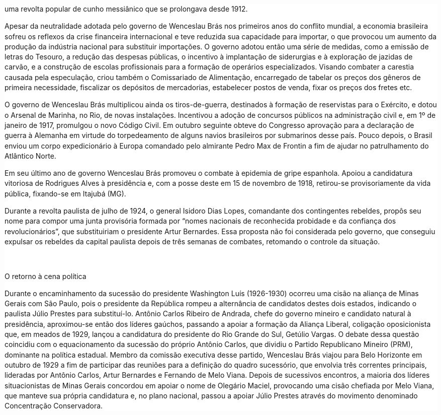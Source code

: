 uma revolta popular de cunho messiânico que se prolongava desde 1912.

Apesar da neutralidade adotada pelo governo de Wenceslau Brás nos
primeiros anos do conflito mundial, a economia brasileira sofreu os
reflexos da crise financeira internacional e teve reduzida sua
capacidade para importar, o que provocou um aumento da produção da
indústria nacional para substituir importações. O governo adotou então
uma série de medidas, como a emissão de letras do Tesouro, a redução das
despesas públicas, o incentivo à implantação de siderurgias e à
exploração de jazidas de carvão, e a construção de escolas profissionais
para a formação de operários especializados. Visando combater a carestia
causada pela especulação, criou também o Comissariado de Alimentação,
encarregado de tabelar os preços dos gêneros de primeira necessidade,
fiscalizar os depósitos de mercadorias, estabelecer postos de venda,
fixar os preços dos fretes etc.

O governo de Wenceslau Brás multiplicou ainda os tiros-de-guerra,
destinados à formação de reservistas para o Exército, e dotou o Arsenal
de Marinha, no Rio, de novas instalações. Incentivou a adoção de
concursos públicos na administração civil e, em 1º de janeiro de 1917,
promulgou o novo Código Civil. Em outubro seguinte obteve do Congresso
aprovação para a declaração de guerra à Alemanha em virtude do
torpedeamento de alguns navios brasileiros por submarinos desse país.
Pouco depois, o Brasil enviou um corpo expedicionário à Europa comandado
pelo almirante Pedro Max de Frontin a fim de ajudar no patrulhamento do
Atlântico Norte.

Em seu último ano de governo Wenceslau Brás promoveu o combate à
epidemia de gripe espanhola. Apoiou a candidatura vitoriosa de Rodrigues
Alves à presidência e, com a posse deste em 15 de novembro de 1918,
retirou-se provisoriamente da vida pública, fixando-se em Itajubá (MG).

Durante a revolta paulista de julho de 1924, o general Isidoro Dias
Lopes, comandante dos contingentes rebeldes, propôs seu nome para compor
uma junta provisória formada por “nomes nacionais de reconhecida
probidade e da confiança dos revolucionários”, que substituiriam o
presidente Artur Bernardes. Essa proposta não foi considerada pelo
governo, que conseguiu expulsar os rebeldes da capital paulista depois
de três semanas de combates, retomando o controle da situação.

 

O retorno à cena política

Durante o encaminhamento da sucessão do presidente Washington Luís
(1926-1930) ocorreu uma cisão na aliança de Minas Gerais com São Paulo,
pois o presidente da República rompeu a alternância de candidatos destes
dois estados, indicando o paulista Júlio Prestes para substituí-lo.
Antônio Carlos Ribeiro de Andrada, chefe do governo mineiro e candidato
natural à presidência, aproximou-se então dos líderes gaúchos, passando
a apoiar a formação da Aliança Liberal, coligação oposicionista que, em
meados de 1929, lançou a candidatura do presidente do Rio Grande do Sul,
Getúlio Vargas. O debate dessa questão coincidiu com o equacionamento da
sucessão do próprio Antônio Carlos, que dividiu o Partido Republicano
Mineiro (PRM), dominante na política estadual. Membro da comissão
executiva desse partido, Wenceslau Brás viajou para Belo Horizonte em
outubro de 1929 a fim de participar das reuniões para a definição do
quadro sucessório, que envolvia três correntes principais, lideradas por
Antônio Carlos, Artur Bernardes e Fernando de Melo Viana. Depois de
sucessivos encontros, a maioria dos líderes situacionistas de Minas
Gerais concordou em apoiar o nome de Olegário Maciel, provocando uma
cisão chefiada por Melo Viana, que manteve sua própria candidatura e, no
plano nacional, passou a apoiar Júlio Prestes através do movimento
denominado Concentração Conservadora.
